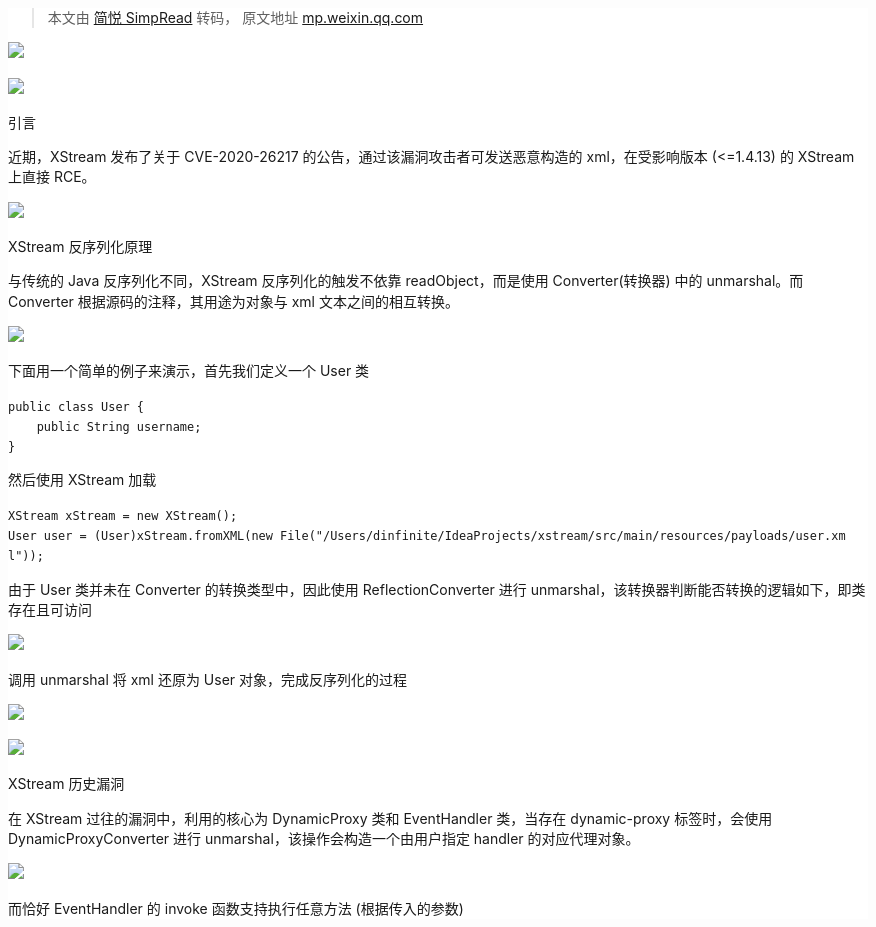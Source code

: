 > 本文由 [简悦 SimpRead](http://ksria.com/simpread/) 转码， 原文地址 [mp.weixin.qq.com](https://mp.weixin.qq.com/s/NgzWHB_NhoBseVNgUdgmSA)

![](https://mmbiz.qpic.cn/mmbiz_jpg/Ok4fxxCpBb7Fmh2adUW4f2jMldibCAfYiavGqtJYKfALwXc7NGSBGiaNgc7ZOTUkesf3B4egHYmMCgiahtL1ia2p83Q/640?wx_fmt=jpeg)

![](https://mmbiz.qpic.cn/mmbiz_png/ldFaBNSkvHhfReibVrfKgxN97qcFx3LVvyyjt1GfHLaqE7wPAcicNCKgOmHHy9U3mdC6sqcXpSZMtt7NQOLxzJxA/640?wx_fmt=png)

引言

近期，XStream 发布了关于 CVE-2020-26217 的公告，通过该漏洞攻击者可发送恶意构造的 xml，在受影响版本 (<=1.4.13) 的 XStream 上直接 RCE。

![](https://mmbiz.qpic.cn/mmbiz_png/ldFaBNSkvHhfReibVrfKgxN97qcFx3LVvyyjt1GfHLaqE7wPAcicNCKgOmHHy9U3mdC6sqcXpSZMtt7NQOLxzJxA/640?wx_fmt=png)

XStream 反序列化原理

与传统的 Java 反序列化不同，XStream 反序列化的触发不依靠 readObject，而是使用 Converter(转换器) 中的 unmarshal。而 Converter 根据源码的注释，其用途为对象与 xml 文本之间的相互转换。

![](https://mmbiz.qpic.cn/mmbiz_png/Ok4fxxCpBb7Fmh2adUW4f2jMldibCAfYiaIvCkNTJu6IyvZ53X1LLlfZXic40f53ncSRrv2I33bIVkn1zk2Y4OWYw/640?wx_fmt=png)

下面用一个简单的例子来演示，首先我们定义一个 User 类

```
public class User {
    public String username;
}

```

然后使用 XStream 加载

```
XStream xStream = new XStream();
User user = (User)xStream.fromXML(new File("/Users/dinfinite/IdeaProjects/xstream/src/main/resources/payloads/user.xml"));

```

由于 User 类并未在 Converter 的转换类型中，因此使用 ReflectionConverter 进行 unmarshal，该转换器判断能否转换的逻辑如下，即类存在且可访问

![](https://mmbiz.qpic.cn/mmbiz_png/Ok4fxxCpBb7Fmh2adUW4f2jMldibCAfYiar7qO0xwiaqI4TO3PTRmD4wQorI6tqMwyHJctfvUP4Or1qJlyHEvzPzw/640?wx_fmt=png)

调用 unmarshal 将 xml 还原为 User 对象，完成反序列化的过程

![](https://mmbiz.qpic.cn/mmbiz_png/Ok4fxxCpBb7Fmh2adUW4f2jMldibCAfYiaibsmaFLjusJA2FiaE5s1q7JRiaaV10IHSL8mxiaVzYAk1GV50cS6PEKeWg/640?wx_fmt=png)

![](https://mmbiz.qpic.cn/mmbiz_png/ldFaBNSkvHhfReibVrfKgxN97qcFx3LVvyyjt1GfHLaqE7wPAcicNCKgOmHHy9U3mdC6sqcXpSZMtt7NQOLxzJxA/640?wx_fmt=png)

XStream 历史漏洞

在 XStream 过往的漏洞中，利用的核心为 DynamicProxy 类和 EventHandler 类，当存在 dynamic-proxy 标签时，会使用 DynamicProxyConverter 进行 unmarshal，该操作会构造一个由用户指定 handler 的对应代理对象。

![](https://mmbiz.qpic.cn/mmbiz_png/Ok4fxxCpBb7Fmh2adUW4f2jMldibCAfYiaQZuIBT8ictK2iaPBvs5sGcTic9VOr5tIFN9gCSEcqvPmGD7hzquA5qLLw/640?wx_fmt=png)

而恰好 EventHandler 的 invoke 函数支持执行任意方法 (根据传入的参数)
